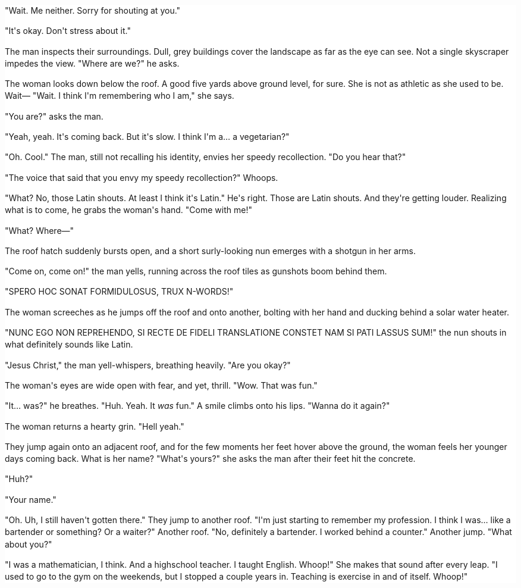"Wait. Me neither. Sorry for shouting at you."

"It's okay. Don't stress about it."

The man inspects their surroundings. Dull, grey buildings cover the landscape as far as the eye can see. Not a single skyscraper impedes the view. "Where are we?" he asks.

The woman looks down below the roof. A good five yards above ground level, for sure. She is not as athletic as she used to be. Wait— "Wait. I think I'm remembering who I am," she says.

"You are?" asks the man.

"Yeah, yeah. It's coming back. But it's slow. I think I'm a… a vegetarian?"

"Oh. Cool." The man, still not recalling his identity, envies her speedy recollection. "Do you hear that?"

"The voice that said that you envy my speedy recollection?" Whoops.

"What? No, those Latin shouts. At least I think it's Latin." He's right. Those are Latin shouts. And they're getting louder. Realizing what is to come, he grabs the woman's hand. "Come with me!"

"What? Where—"

The roof hatch suddenly bursts open, and a short surly-looking nun emerges with a shotgun in her arms.

"Come on, come on!" the man yells, running across the roof tiles as gunshots boom behind them.

"SPERO HOC SONAT FORMIDULOSUS, TRUX N-WORDS!"

The woman screeches as he jumps off the roof and onto another, bolting with her hand and ducking behind a solar water heater.

"NUNC EGO NON REPREHENDO, SI RECTE DE FIDELI TRANSLATIONE CONSTET NAM SI PATI LASSUS SUM!" the nun shouts in what definitely sounds like Latin.

"Jesus Christ," the man yell-whispers, breathing heavily. "Are you okay?"

The woman's eyes are wide open with fear, and yet, thrill. "Wow. That was fun."

"It… was?" he breathes. "Huh. Yeah. It *was* fun." A smile climbs onto his lips. "Wanna do it again?"

The woman returns a hearty grin. "Hell yeah."

They jump again onto an adjacent roof, and for the few moments her feet hover above the ground, the woman feels her younger days coming back. What is her name? "What's yours?" she asks the man after their feet hit the concrete.

"Huh?"

"Your name."

"Oh. Uh, I still haven't gotten there." They jump to another roof. "I'm just starting to remember my profession. I think I was… like a bartender or something? Or a waiter?" Another roof. "No, definitely a bartender. I worked behind a counter." Another jump. "What about you?"

"I was a mathematician, I think. And a highschool teacher. I taught English. Whoop!" She makes that sound after every leap. "I used to go to the gym on the weekends, but I stopped a couple years in. Teaching is exercise in and of itself. Whoop!"
